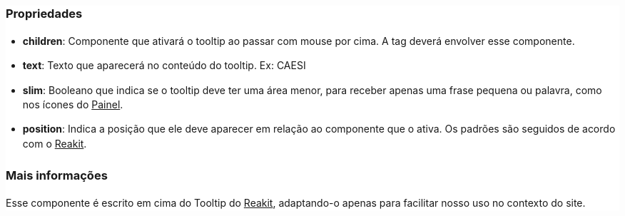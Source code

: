 ### Propriedades

- **children**: Componente que ativará o tooltip ao passar com mouse por cima. A tag deverá envolver esse componente.

- **text**: Texto que aparecerá no conteúdo do tooltip. Ex: CAESI

- **slim**: Booleano que indica se o tooltip deve ter uma área menor, para receber apenas uma frase pequena ou palavra, como nos ícones do [Painel](https://elascomputacao.github.io#Painel).

- **position**: Indica a posição que ele deve aparecer em relação ao componente que o ativa. Os padrões são seguidos de acordo com o [Reakit](https://reakit.io/docs/tooltip/).

### Mais informações

Esse componente é escrito em cima do Tooltip do [Reakit](https://reakit.io/docs/tooltip/), adaptando-o apenas para facilitar nosso uso no contexto do site. 
